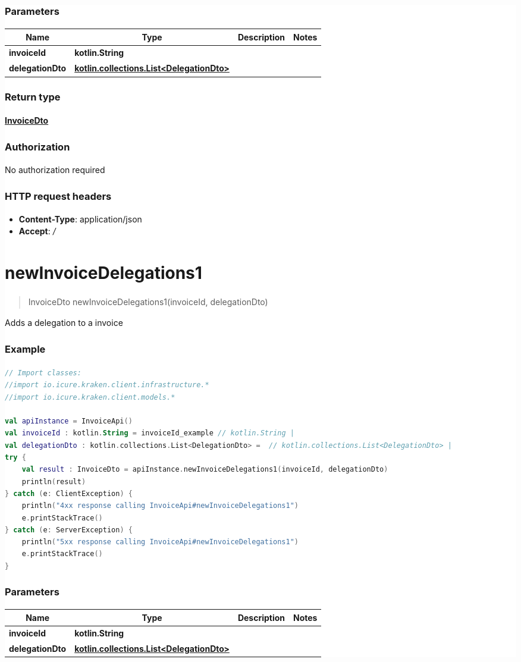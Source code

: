 ### Parameters

Name | Type | Description  | Notes
------------- | ------------- | ------------- | -------------
 **invoiceId** | **kotlin.String**|  |
 **delegationDto** | [**kotlin.collections.List&lt;DelegationDto&gt;**](DelegationDto.md)|  |

### Return type

[**InvoiceDto**](InvoiceDto.md)

### Authorization

No authorization required

### HTTP request headers

 - **Content-Type**: application/json
 - **Accept**: */*

<a name="newInvoiceDelegations1"></a>
# **newInvoiceDelegations1**
> InvoiceDto newInvoiceDelegations1(invoiceId, delegationDto)

Adds a delegation to a invoice

### Example
```kotlin
// Import classes:
//import io.icure.kraken.client.infrastructure.*
//import io.icure.kraken.client.models.*

val apiInstance = InvoiceApi()
val invoiceId : kotlin.String = invoiceId_example // kotlin.String | 
val delegationDto : kotlin.collections.List<DelegationDto> =  // kotlin.collections.List<DelegationDto> | 
try {
    val result : InvoiceDto = apiInstance.newInvoiceDelegations1(invoiceId, delegationDto)
    println(result)
} catch (e: ClientException) {
    println("4xx response calling InvoiceApi#newInvoiceDelegations1")
    e.printStackTrace()
} catch (e: ServerException) {
    println("5xx response calling InvoiceApi#newInvoiceDelegations1")
    e.printStackTrace()
}
```

### Parameters

Name | Type | Description  | Notes
------------- | ------------- | ------------- | -------------
 **invoiceId** | **kotlin.String**|  |
 **delegationDto** | [**kotlin.collections.List&lt;DelegationDto&gt;**](DelegationDto.md)|  |
